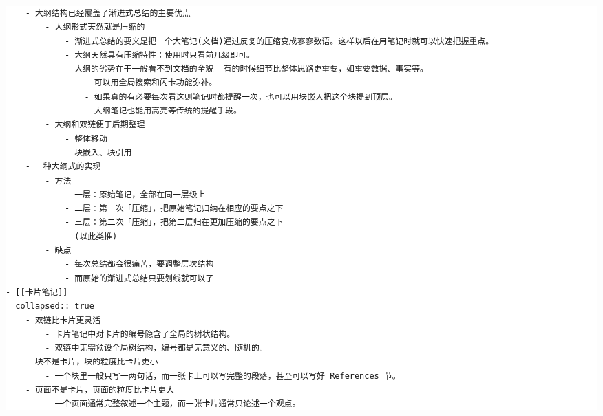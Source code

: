 		- 大纲结构已经覆盖了渐进式总结的主要优点
			- 大纲形式天然就是压缩的
				- 渐进式总结的要义是把一个大笔记(文档)通过反复的压缩变成寥寥数语。这样以后在用笔记时就可以快速把握重点。
				- 大纲天然具有压缩特性：使用时只看前几级即可。
				- 大纲的劣势在于一般看不到文档的全貌——有的时候细节比整体思路更重要，如重要数据、事实等。
					- 可以用全局搜索和闪卡功能弥补。
					- 如果真的有必要每次看这则笔记时都提醒一次，也可以用块嵌入把这个块提到顶层。
					- 大纲笔记也能用高亮等传统的提醒手段。
			- 大纲和双链便于后期整理
				- 整体移动
				- 块嵌入、块引用
		- 一种大纲式的实现
			- 方法
				- 一层：原始笔记，全部在同一层级上
				- 二层：第一次「压缩」，把原始笔记归纳在相应的要点之下
				- 三层：第二次「压缩」，把第二层归在更加压缩的要点之下
				- (以此类推)
			- 缺点
				- 每次总结都会很痛苦，要调整层次结构
				- 而原始的渐进式总结只要划线就可以了
	- [[卡片笔记]]
	  collapsed:: true
		- 双链比卡片更灵活
			- 卡片笔记中对卡片的编号隐含了全局的树状结构。
			- 双链中无需预设全局树结构，编号都是无意义的、随机的。
		- 块不是卡片，块的粒度比卡片更小
			- 一个块里一般只写一两句话，而一张卡上可以写完整的段落，甚至可以写好 References 节。
		- 页面不是卡片，页面的粒度比卡片更大
			- 一个页面通常完整叙述一个主题，而一张卡片通常只论述一个观点。
